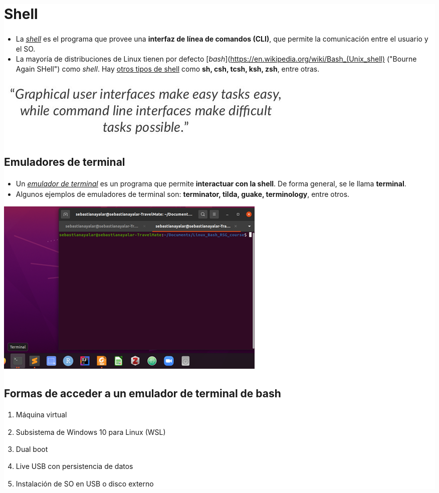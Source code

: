 # **Shell**
* La [*shell*](https://en.wikipedia.org/wiki/Unix_shell) es el programa que provee una **interfaz de línea de comandos (CLI)**, que permite la comunicación entre el usuario y el SO. 
* La mayoría de distribuciones de Linux tienen por defecto [*bash*](https://en.wikipedia.org/wiki/Bash_(Unix_shell) ("Bourne Again SHell") como *shell*. Hay [otros tipos de shell](https://www.educba.com/types-of-shells-in-linux/) como **sh, csh, tcsh, ksh, zsh**, entre otras. 

![shell](Img/CLI.jpg)

## **Emuladores de terminal**
* Un [*emulador de terminal*](https://en.wikipedia.org/wiki/Terminal_emulator) es un programa que permite **interactuar con la shell**. De forma general, se le llama **terminal**. 
* Algunos ejemplos de emuladores de terminal son: **terminator, tilda, guake, terminology**, entre otros. 

![t_em](Img/em.png)

## **Formas de acceder a un emulador de terminal de bash**
1. Máquina virtual 

2. Subsistema de Windows 10 para Linux (WSL)

3. Dual boot

4. Live USB con persistencia de datos

5. Instalación de SO en USB o disco externo
